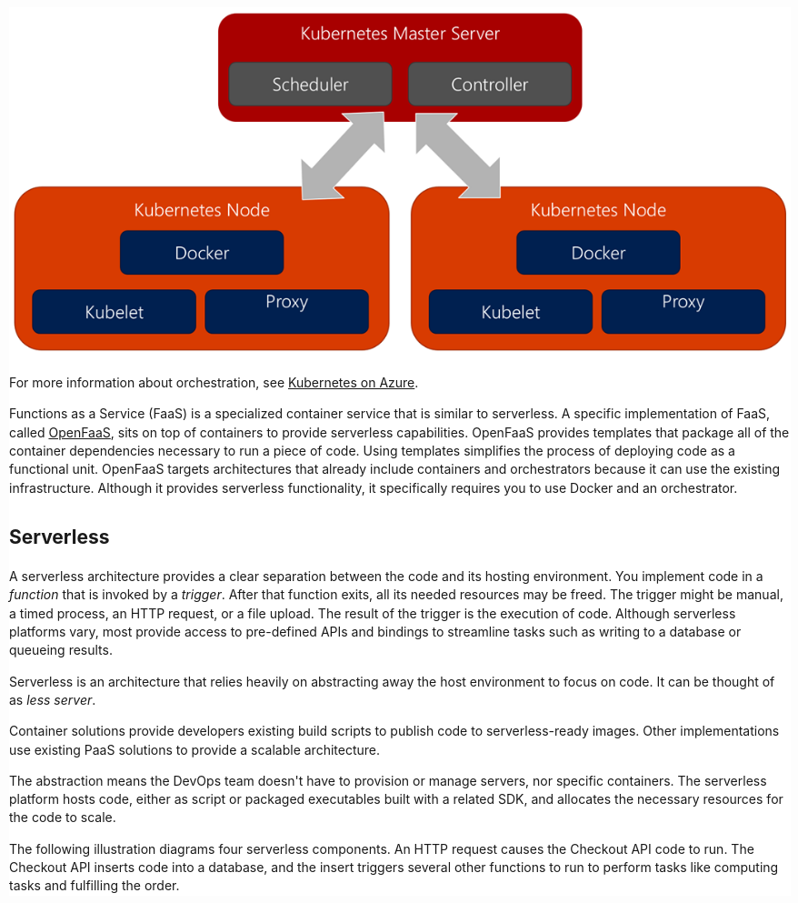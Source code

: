 ![Kubernetes](./media/kubernetes-example.png)

For more information about orchestration, see [Kubernetes on Azure](https://docs.microsoft.com/azure/aks/intro-kubernetes).

Functions as a Service (FaaS) is a specialized container service that is similar to serverless. A specific implementation of FaaS, called [OpenFaaS](https://github.com/openfaas/faas), sits on top of containers to provide serverless capabilities. OpenFaaS provides templates that package all of the container dependencies necessary to run a piece of code. Using templates simplifies the process of deploying code as a functional unit. OpenFaaS targets architectures that already include containers and orchestrators because it can use the existing infrastructure. Although it provides serverless functionality, it specifically requires you to use Docker and an orchestrator.

## Serverless

A serverless architecture provides a clear separation between the code and its hosting environment. You implement code in a *function* that is invoked by a *trigger*. After that function exits, all its needed resources may be freed. The trigger might be manual, a timed process, an HTTP request, or a file upload. The result of the trigger is the execution of code. Although serverless platforms vary, most provide access to pre-defined APIs and bindings to streamline tasks such as writing to a database or queueing results.

Serverless is an architecture that relies heavily on abstracting away the host environment to focus on code. It can be thought of as *less server*.

Container solutions provide developers existing build scripts to publish code to serverless-ready images. Other implementations use existing PaaS solutions to provide a scalable architecture.

The abstraction means the DevOps team doesn't have to provision or manage servers, nor specific containers. The serverless platform hosts code, either as script or packaged executables built with a related SDK, and allocates the necessary resources for the code to scale.

The following illustration diagrams four serverless components. An HTTP request causes the Checkout API code to run. The Checkout API inserts code into a database, and the insert triggers several other functions to run to perform tasks like computing tasks and fulfilling the order.
